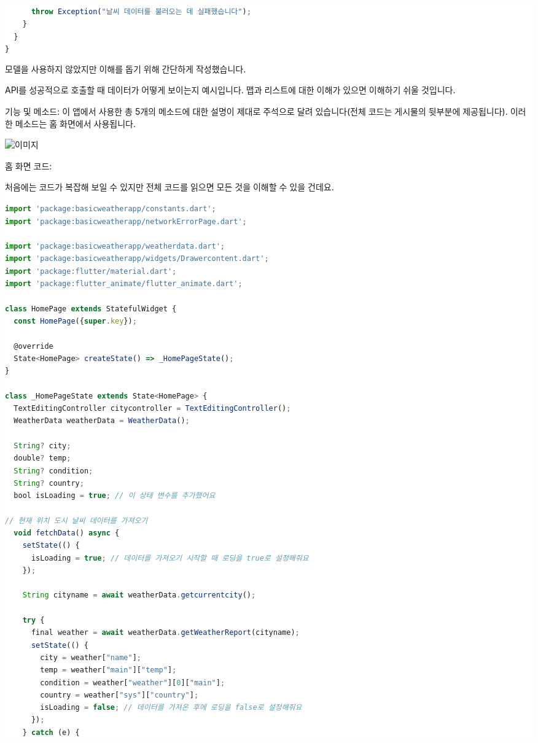 ```js
      throw Exception("날씨 데이터를 불러오는 데 실패했습니다");
    }
  }
}
```

모델을 사용하지 않았지만 이해를 돕기 위해 간단하게 작성했습니다.

API를 성공적으로 호출할 때 데이터가 어떻게 보이는지 예시입니다. 맵과 리스트에 대한 이해가 있으면 이해하기 쉬울 것입니다.

<div class="content-ad"></div>

기능 및 메소드: 이 앱에서 사용한 총 5개의 메소드에 대한 설명이 제대로 주석으로 달려 있습니다(전체 코드는 게시물의 뒷부분에 제공됩니다). 이러한 메소드는 홈 화면에서 사용됩니다.

![이미지](/assets/img/2024-06-30-Icodedanappafter25MONTH-BREAKanditactuallylookscool_3.png)

홈 화면 코드:

처음에는 코드가 복잡해 보일 수 있지만 전체 코드를 읽으면 모든 것을 이해할 수 있을 건데요.

<div class="content-ad"></div>

```js
import 'package:basicweatherapp/constants.dart';
import 'package:basicweatherapp/networkErrorPage.dart';

import 'package:basicweatherapp/weatherdata.dart';
import 'package:basicweatherapp/widgets/Drawercontent.dart';
import 'package:flutter/material.dart';
import 'package:flutter_animate/flutter_animate.dart';

class HomePage extends StatefulWidget {
  const HomePage({super.key});

  @override
  State<HomePage> createState() => _HomePageState();
}

class _HomePageState extends State<HomePage> {
  TextEditingController citycontroller = TextEditingController();
  WeatherData weatherData = WeatherData();

  String? city;
  double? temp;
  String? condition;
  String? country;
  bool isLoading = true; // 이 상태 변수를 추가했어요

// 현재 위치 도시 날씨 데이터를 가져오기
  void fetchData() async {
    setState(() {
      isLoading = true; // 데이터를 가져오기 시작할 때 로딩을 true로 설정해줘요
    });

    String cityname = await weatherData.getcurrentcity();

    try {
      final weather = await weatherData.getWeatherReport(cityname);
      setState(() {
        city = weather["name"];
        temp = weather["main"]["temp"];
        condition = weather["weather"][0]["main"];
        country = weather["sys"]["country"];
        isLoading = false; // 데이터를 가져온 후에 로딩을 false로 설정해줘요
      });
    } catch (e) {
```